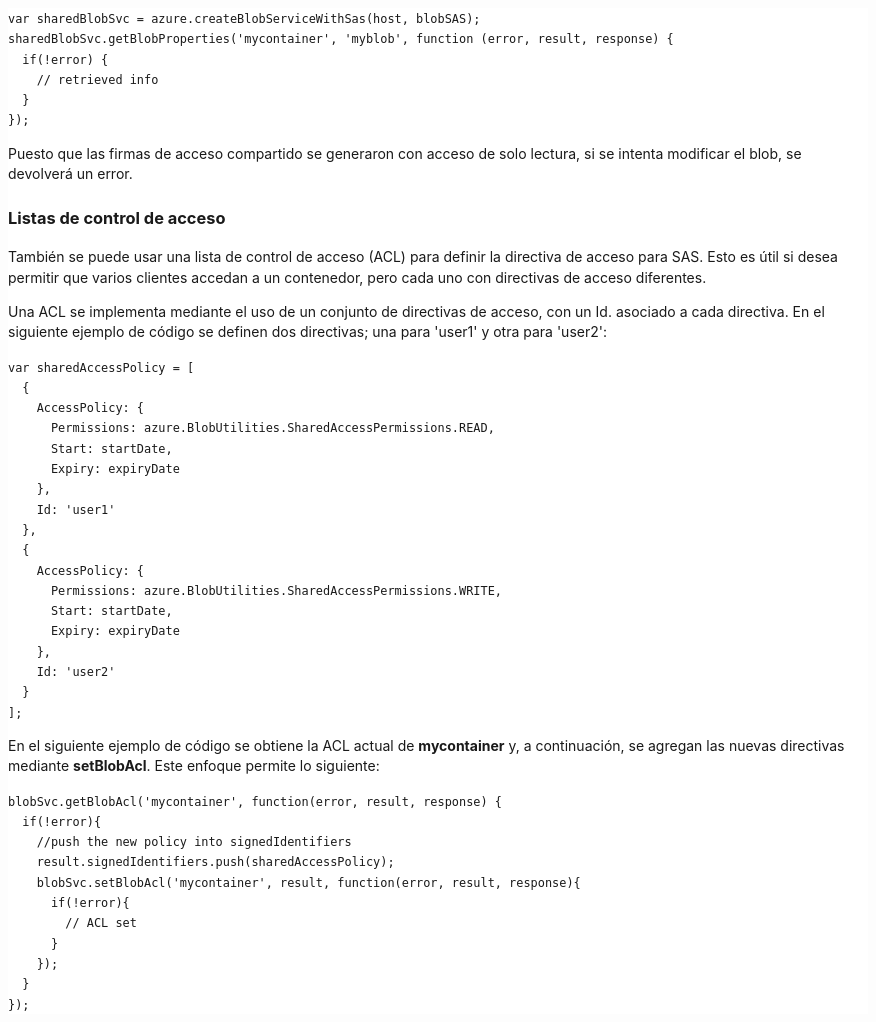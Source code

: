	var sharedBlobSvc = azure.createBlobServiceWithSas(host, blobSAS);
	sharedBlobSvc.getBlobProperties('mycontainer', 'myblob', function (error, result, response) {
	  if(!error) {
	    // retrieved info
	  }
	});

Puesto que las firmas de acceso compartido se generaron con acceso de solo lectura, si se intenta modificar el blob, se devolverá un error.

### Listas de control de acceso

También se puede usar una lista de control de acceso (ACL) para definir la directiva de acceso para SAS. Esto es útil si desea permitir que varios clientes accedan a un contenedor, pero cada uno con directivas de acceso diferentes.

Una ACL se implementa mediante el uso de un conjunto de directivas de acceso, con un Id. asociado a cada directiva. En el siguiente ejemplo de código se definen dos directivas; una para 'user1' y otra para 'user2':

	var sharedAccessPolicy = [
	  {
	    AccessPolicy: {
	      Permissions: azure.BlobUtilities.SharedAccessPermissions.READ,
	      Start: startDate,
	      Expiry: expiryDate
	    },
	    Id: 'user1'
	  },
	  {
	    AccessPolicy: {
	      Permissions: azure.BlobUtilities.SharedAccessPermissions.WRITE,
	      Start: startDate,
	      Expiry: expiryDate
	    },
	    Id: 'user2'
	  }
	];

En el siguiente ejemplo de código se obtiene la ACL actual de **mycontainer** y, a continuación, se agregan las nuevas directivas mediante **setBlobAcl**. Este enfoque permite lo siguiente:

	blobSvc.getBlobAcl('mycontainer', function(error, result, response) {
      if(!error){
		//push the new policy into signedIdentifiers
		result.signedIdentifiers.push(sharedAccessPolicy);
		blobSvc.setBlobAcl('mycontainer', result, function(error, result, response){
	  	  if(!error){
	    	// ACL set
	  	  }
		});
	  }
	});
